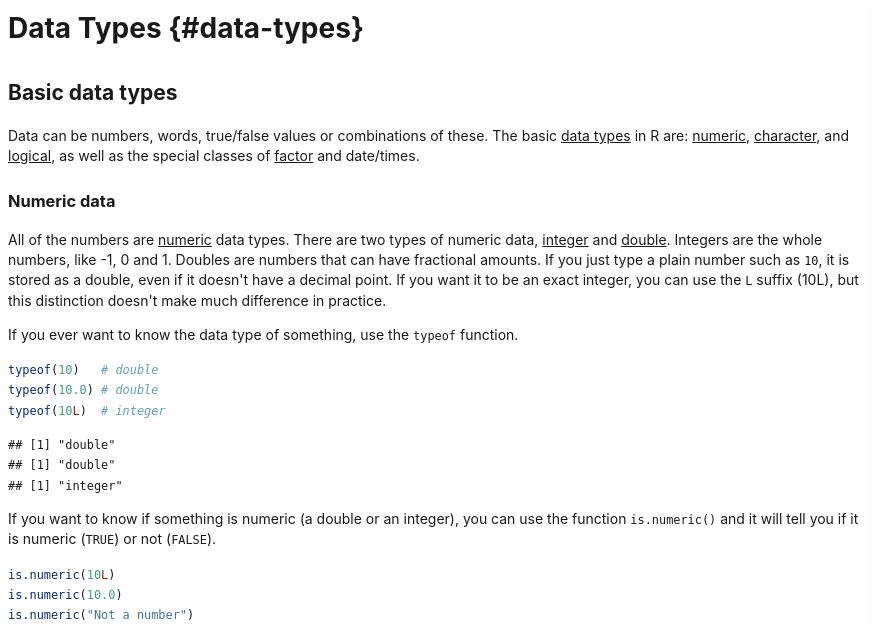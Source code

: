 # Data Types {#data-types}

## Basic data types 

Data can be numbers, words, true/false values or combinations of these. The basic <a class='glossary' target='_blank' title='The kind of data represented by an object.' href='https://psyteachr.github.io/glossary/d#data-type'>data types</a> in R are: <a class='glossary' target='_blank' title='A data type representing a real decimal number or integer.' href='https://psyteachr.github.io/glossary/n#numeric'>numeric</a>, <a class='glossary' target='_blank' title='A data type representing strings of text.' href='https://psyteachr.github.io/glossary/c#character'>character</a>, and <a class='glossary' target='_blank' title='A data type representing TRUE or FALSE values.' href='https://psyteachr.github.io/glossary/l#logical'>logical</a>, as well as the special classes of <a class='glossary' target='_blank' title='A data type where a specific set of values are stored with labels; An explanatory variable manipulated by the experimenter' href='https://psyteachr.github.io/glossary/f#factor'>factor</a> and date/times.

### Numeric data

All of the numbers are <a class='glossary' target='_blank' title='A data type representing a real decimal number or integer.' href='https://psyteachr.github.io/glossary/n#numeric'>numeric</a> data types. There are two types of numeric data, <a class='glossary' target='_blank' title='A data type representing whole numbers.' href='https://psyteachr.github.io/glossary/i#integer'>integer</a> and <a class='glossary' target='_blank' title='A data type representing a real decimal number' href='https://psyteachr.github.io/glossary/d#double'>double</a>. Integers are the whole numbers, like -1, 0 and 1. Doubles are numbers that can have fractional amounts. If you just type a plain number such as `10`, it is stored as a double, even if it doesn't have a decimal point. If you want it to be an exact integer, you can use the `L` suffix (10L), but this distinction doesn't make much difference in practice.

If you ever want to know the data type of something, use the `typeof` function.


```r
typeof(10)   # double
typeof(10.0) # double
typeof(10L)  # integer
```

```
## [1] "double"
## [1] "double"
## [1] "integer"
```

If you want to know if something is numeric (a double or an integer), you can use the function `is.numeric()` and it will tell you if it is numeric (`TRUE`) or not (`FALSE`).


```r
is.numeric(10L)
is.numeric(10.0)
is.numeric("Not a number")
```
